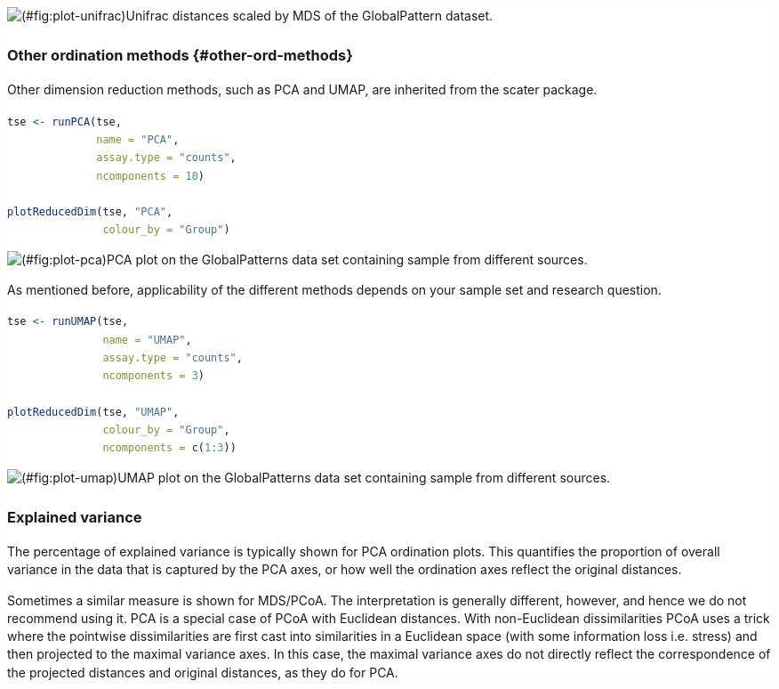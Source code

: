 ![(\#fig:plot-unifrac)Unifrac distances scaled by MDS of the GlobalPattern dataset.](20_beta_diversity_files/figure-latex/plot-unifrac-1.png) 

### Other ordination methods {#other-ord-methods}

Other dimension reduction methods, such as PCA and UMAP, are inherited from the
scater package.


```r
tse <- runPCA(tse,
              name = "PCA",
              assay.type = "counts",
              ncomponents = 10)

plotReducedDim(tse, "PCA",
               colour_by = "Group")
```

![(\#fig:plot-pca)PCA plot on the GlobalPatterns data set containing sample from different sources.](20_beta_diversity_files/figure-latex/plot-pca-1.png) 

As mentioned before, applicability of the different methods depends on your
sample set and research question.


```r
tse <- runUMAP(tse,
               name = "UMAP",
               assay.type = "counts",
               ncomponents = 3)

plotReducedDim(tse, "UMAP",
               colour_by = "Group",
               ncomponents = c(1:3))
```

![(\#fig:plot-umap)UMAP plot on the GlobalPatterns data set containing sample from different sources.](20_beta_diversity_files/figure-latex/plot-umap-1.png) 

### Explained variance

The percentage of explained variance is typically shown for PCA
ordination plots. This quantifies the proportion of overall variance
in the data that is captured by the PCA axes, or how well the
ordination axes reflect the original distances.

Sometimes a similar measure is shown for MDS/PCoA. The interpretation
is generally different, however, and hence we do not recommend using
it. PCA is a special case of PCoA with Euclidean distances.  With
non-Euclidean dissimilarities PCoA uses a trick where the pointwise
dissimilarities are first cast into similarities in a Euclidean space
(with some information loss i.e. stress) and then projected to the
maximal variance axes. In this case, the maximal variance axes do not
directly reflect the correspondence of the projected distances and
original distances, as they do for PCA.
